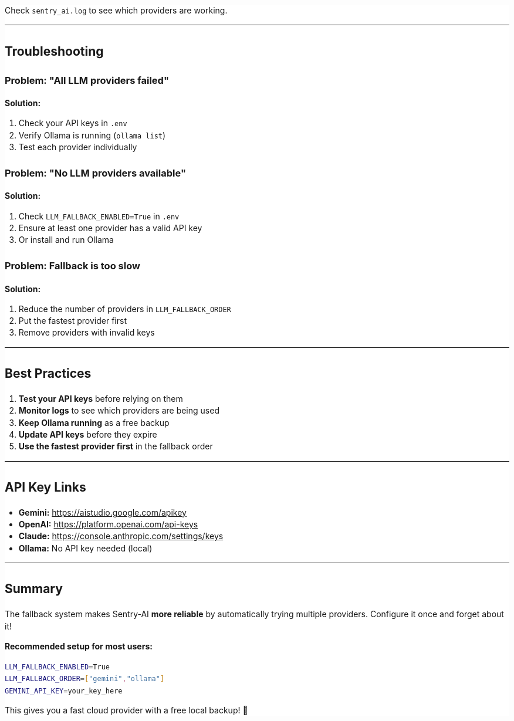 Check `sentry_ai.log` to see which providers are working.

---

## Troubleshooting

### Problem: "All LLM providers failed"

**Solution:**
1. Check your API keys in `.env`
2. Verify Ollama is running (`ollama list`)
3. Test each provider individually

### Problem: "No LLM providers available"

**Solution:**
1. Check `LLM_FALLBACK_ENABLED=True` in `.env`
2. Ensure at least one provider has a valid API key
3. Or install and run Ollama

### Problem: Fallback is too slow

**Solution:**
1. Reduce the number of providers in `LLM_FALLBACK_ORDER`
2. Put the fastest provider first
3. Remove providers with invalid keys

---

## Best Practices

1. **Test your API keys** before relying on them
2. **Monitor logs** to see which providers are being used
3. **Keep Ollama running** as a free backup
4. **Update API keys** before they expire
5. **Use the fastest provider first** in the fallback order

---

## API Key Links

- **Gemini:** https://aistudio.google.com/apikey
- **OpenAI:** https://platform.openai.com/api-keys
- **Claude:** https://console.anthropic.com/settings/keys
- **Ollama:** No API key needed (local)

---

## Summary

The fallback system makes Sentry-AI **more reliable** by automatically trying multiple providers. Configure it once and forget about it!

**Recommended setup for most users:**

```bash
LLM_FALLBACK_ENABLED=True
LLM_FALLBACK_ORDER=["gemini","ollama"]
GEMINI_API_KEY=your_key_here
```

This gives you a fast cloud provider with a free local backup! 🚀
